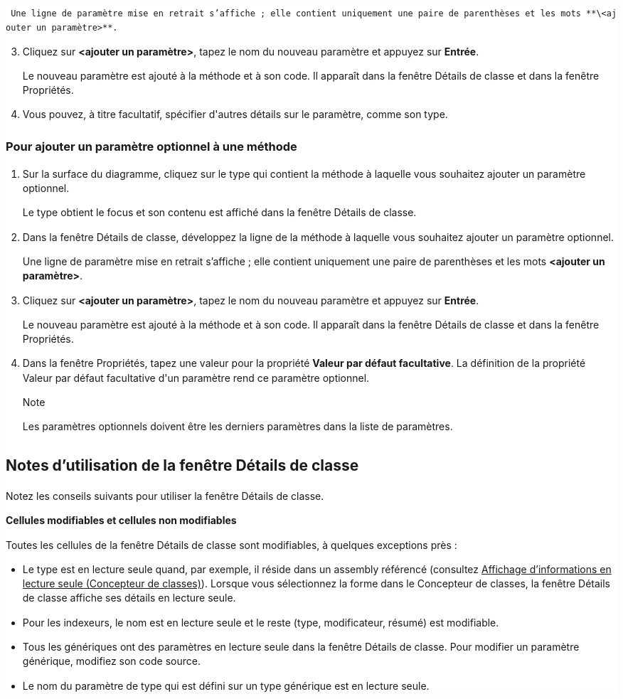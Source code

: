      Une ligne de paramètre mise en retrait s’affiche ; elle contient uniquement une paire de parenthèses et les mots **\<ajouter un paramètre>**.  
  
3.  Cliquez sur **\<ajouter un paramètre>**, tapez le nom du nouveau paramètre et appuyez sur **Entrée**.  
  
     Le nouveau paramètre est ajouté à la méthode et à son code. Il apparaît dans la fenêtre Détails de classe et dans la fenêtre Propriétés.  
  
4.  Vous pouvez, à titre facultatif, spécifier d'autres détails sur le paramètre, comme son type.  
  
### <a name="to-add-an-optional-parameter-to-a-method"></a>Pour ajouter un paramètre optionnel à une méthode  
  
1.  Sur la surface du diagramme, cliquez sur le type qui contient la méthode à laquelle vous souhaitez ajouter un paramètre optionnel.  
  
     Le type obtient le focus et son contenu est affiché dans la fenêtre Détails de classe.  
  
2.  Dans la fenêtre Détails de classe, développez la ligne de la méthode à laquelle vous souhaitez ajouter un paramètre optionnel.  
  
     Une ligne de paramètre mise en retrait s’affiche ; elle contient uniquement une paire de parenthèses et les mots **\<ajouter un paramètre>**.  
  
3.  Cliquez sur **\<ajouter un paramètre>**, tapez le nom du nouveau paramètre et appuyez sur **Entrée**.  
  
     Le nouveau paramètre est ajouté à la méthode et à son code. Il apparaît dans la fenêtre Détails de classe et dans la fenêtre Propriétés.  
  
4.  Dans la fenêtre Propriétés, tapez une valeur pour la propriété **Valeur par défaut facultative**. La définition de la propriété Valeur par défaut facultative d'un paramètre rend ce paramètre optionnel.  
  
    > [!NOTE]
    >  Les paramètres optionnels doivent être les derniers paramètres dans la liste de paramètres.  
  
##  <a name="ClassDetailsUsageNotes"></a> Notes d’utilisation de la fenêtre Détails de classe  
 Notez les conseils suivants pour utiliser la fenêtre Détails de classe.  
  
 **Cellules modifiables et cellules non modifiables**  
  
 Toutes les cellules de la fenêtre Détails de classe sont modifiables, à quelques exceptions près :  
  
-   Le type est en lecture seule quand, par exemple, il réside dans un assembly référencé (consultez [Affichage d’informations en lecture seule (Concepteur de classes)](http://msdn.microsoft.com/en-us/33e2d3a9-1668-4d10-ae56-fa09b3156e0a)). Lorsque vous sélectionnez la forme dans le Concepteur de classes, la fenêtre Détails de classe affiche ses détails en lecture seule.  
  
-   Pour les indexeurs, le nom est en lecture seule et le reste (type, modificateur, résumé) est modifiable.  
  
-   Tous les génériques ont des paramètres en lecture seule dans la fenêtre Détails de classe. Pour modifier un paramètre générique, modifiez son code source.  
  
-   Le nom du paramètre de type qui est défini sur un type générique est en lecture seule.  
  